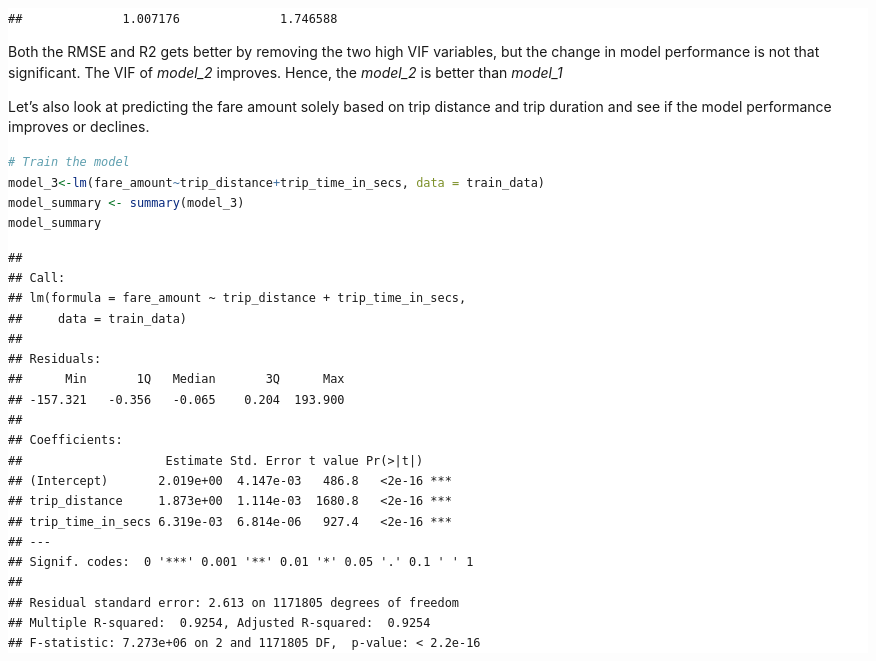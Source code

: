     ##              1.007176              1.746588

Both the RMSE and R2 gets better by removing the two high VIF variables,
but the change in model performance is not that significant. The VIF of
*model\_2* improves. Hence, the *model\_2* is better than *model\_1*

Let’s also look at predicting the fare amount solely based on trip
distance and trip duration and see if the model performance improves or
declines.

``` r
# Train the model
model_3<-lm(fare_amount~trip_distance+trip_time_in_secs, data = train_data)
model_summary <- summary(model_3)
model_summary
```

    ## 
    ## Call:
    ## lm(formula = fare_amount ~ trip_distance + trip_time_in_secs, 
    ##     data = train_data)
    ## 
    ## Residuals:
    ##      Min       1Q   Median       3Q      Max 
    ## -157.321   -0.356   -0.065    0.204  193.900 
    ## 
    ## Coefficients:
    ##                    Estimate Std. Error t value Pr(>|t|)    
    ## (Intercept)       2.019e+00  4.147e-03   486.8   <2e-16 ***
    ## trip_distance     1.873e+00  1.114e-03  1680.8   <2e-16 ***
    ## trip_time_in_secs 6.319e-03  6.814e-06   927.4   <2e-16 ***
    ## ---
    ## Signif. codes:  0 '***' 0.001 '**' 0.01 '*' 0.05 '.' 0.1 ' ' 1
    ## 
    ## Residual standard error: 2.613 on 1171805 degrees of freedom
    ## Multiple R-squared:  0.9254, Adjusted R-squared:  0.9254 
    ## F-statistic: 7.273e+06 on 2 and 1171805 DF,  p-value: < 2.2e-16
